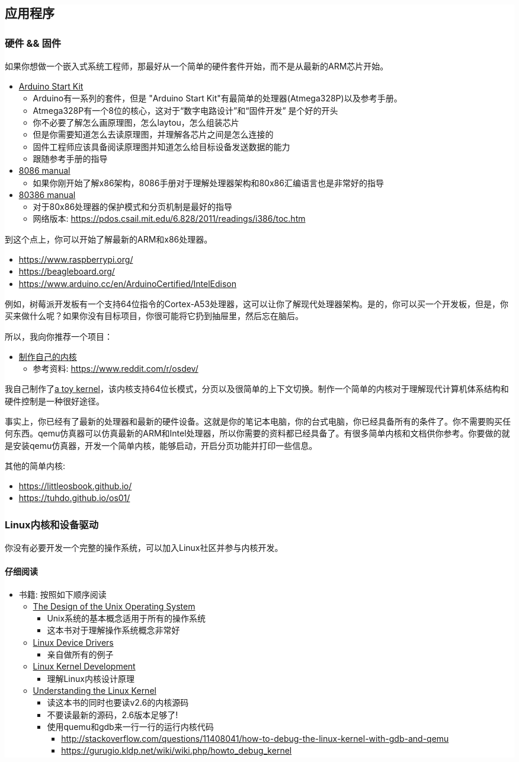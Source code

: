 ## <a name="Applications"></a>应用程序

### <a name="Hardware-Firmware"></a>硬件 && 固件

如果你想做一个嵌入式系统工程师，那最好从一个简单的硬件套件开始，而不是从最新的ARM芯片开始。

* [Arduino Start Kit](https://www.arduino.cc/)
  * Arduino有一系列的套件，但是 "Arduino Start Kit"有最简单的处理器(Atmega328P)以及参考手册。
  * Atmega328P有一个8位的核心，这对于“数字电路设计”和“固件开发” 是个好的开头
  * 你不必要了解怎么画原理图，怎么laytou，怎么组装芯片
  * 但是你需要知道怎么去读原理图，并理解各芯片之间是怎么连接的
  * 固件工程师应该具备阅读原理图并知道怎么给目标设备发送数据的能力
  * 跟随参考手册的指导
* [8086 manual](https://edge.edx.org/c4x/BITSPilani/EEE231/asset/8086_family_Users_Manual_1_.pdf)
  * 如果你刚开始了解x86架构，8086手册对于理解处理器架构和80x86汇编语言也是非常好的指导
* [80386 manual](http://css.csail.mit.edu/6.858/2015/readings/i386.pdf)
  * 对于80x86处理器的保护模式和分页机制是最好的指导
  * 网络版本: https://pdos.csail.mit.edu/6.828/2011/readings/i386/toc.htm

到这个点上，你可以开始了解最新的ARM和x86处理器。
* https://www.raspberrypi.org/
* https://beagleboard.org/
* https://www.arduino.cc/en/ArduinoCertified/IntelEdison

例如，树莓派开发板有一个支持64位指令的Cortex-A53处理器，这可以让你了解现代处理器架构。是的，你可以买一个开发板，但是，你买来做什么呢？如果你没有目标项目，你很可能将它扔到抽屉里，然后忘在脑后。

所以，我向你推荐一个项目：
* [制作自己的内核](http://wiki.osdev.org/Getting_Started)
  * 参考资料: https://www.reddit.com/r/osdev/

我自己制作了[a toy kernel](https://github.com/gurugio/caos)，该内核支持64位长模式，分页以及很简单的上下文切换。制作一个简单的内核对于理解现代计算机体系结构和硬件控制是一种很好途径。

事实上，你已经有了最新的处理器和最新的硬件设备。这就是你的笔记本电脑，你的台式电脑，你已经具备所有的条件了。你不需要购买任何东西。qemu仿真器可以仿真最新的ARM和Intel处理器，所以你需要的资料都已经具备了。有很多简单内核和文档供你参考。你要做的就是安装qemu仿真器，开发一个简单内核，能够启动，开启分页功能并打印一些信息。

其他的简单内核:
* https://littleosbook.github.io/
* https://tuhdo.github.io/os01/

### <a name="Linux-kernel-and-device-driver"></a>Linux内核和设备驱动

你没有必要开发一个完整的操作系统，可以加入Linux社区并参与内核开发。

#### <a name="Read-carefully"></a>仔细阅读

* 书籍: 按照如下顺序阅读
  * [The Design of the Unix Operating System](https://www.amazon.com/Design-UNIX-Operating-System/dp/0132017997)
    * Unix系统的基本概念适用于所有的操作系统
    * 这本书对于理解操作系统概念非常好
  * [Linux Device Drivers](https://www.amazon.com/Linux-Device-Drivers-Jonathan-Corbet/dp/0596005903/ref=sr_1_4?ie=UTF8&qid=1483650712&sr=8-4&keywords=understanding+linux+kernel)
    * 亲自做所有的例子
  * [Linux Kernel Development](https://www.amazon.com/Linux-Kernel-Development-Robert-Love/dp/0672329468/ref=sr_1_2?ie=UTF8&qid=1483650712&sr=8-2&keywords=understanding+linux+kernel)
    * 理解Linux内核设计原理
  * [Understanding the Linux Kernel](https://www.amazon.com/Understanding-Linux-Kernel-Third-Daniel/dp/0596005652/ref=sr_1_1?ie=UTF8&qid=1483650712&sr=8-1&keywords=understanding+linux+kernel)
    * 读这本书的同时也要读v2.6的内核源码
    * 不要读最新的源码，2.6版本足够了!
    * 使用quemu和gdb来一行一行的运行内核代码
      * http://stackoverflow.com/questions/11408041/how-to-debug-the-linux-kernel-with-gdb-and-qemu
      * https://gurugio.kldp.net/wiki/wiki.php/howto_debug_kernel